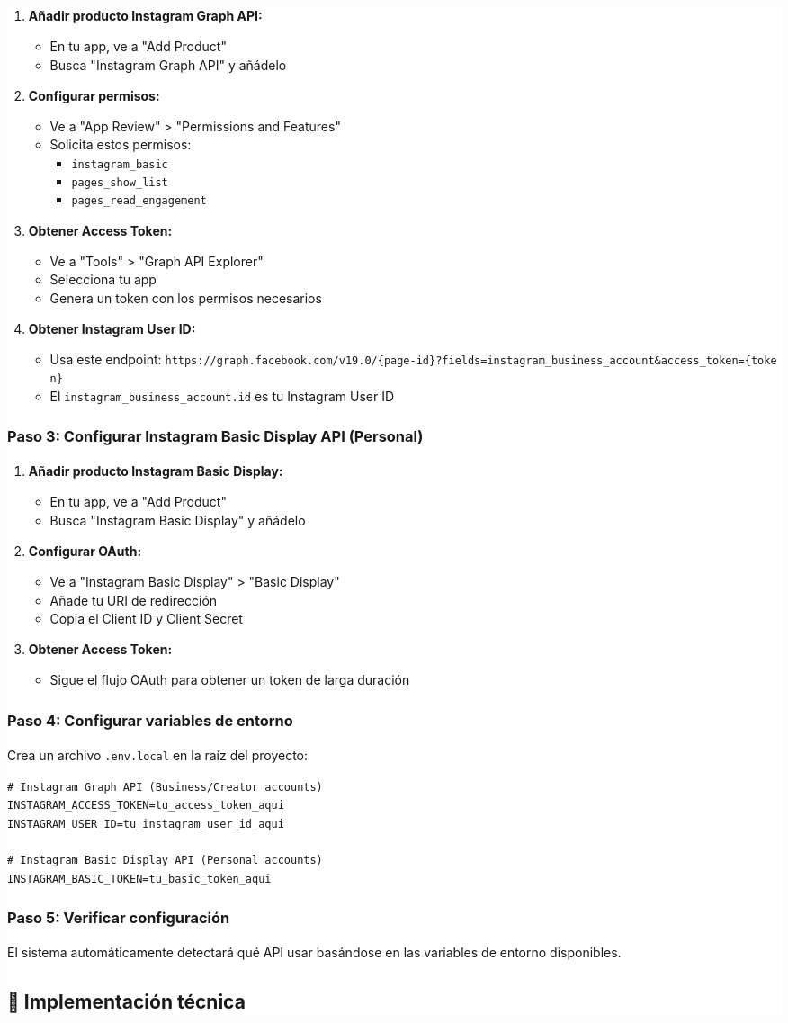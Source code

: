 1. **Añadir producto Instagram Graph API:**
   - En tu app, ve a "Add Product"
   - Busca "Instagram Graph API" y añádelo

2. **Configurar permisos:**
   - Ve a "App Review" > "Permissions and Features"
   - Solicita estos permisos:
     - `instagram_basic`
     - `pages_show_list`
     - `pages_read_engagement`

3. **Obtener Access Token:**
   - Ve a "Tools" > "Graph API Explorer"
   - Selecciona tu app
   - Genera un token con los permisos necesarios

4. **Obtener Instagram User ID:**
   - Usa este endpoint: `https://graph.facebook.com/v19.0/{page-id}?fields=instagram_business_account&access_token={token}`
   - El `instagram_business_account.id` es tu Instagram User ID

### **Paso 3: Configurar Instagram Basic Display API (Personal)**

1. **Añadir producto Instagram Basic Display:**
   - En tu app, ve a "Add Product"
   - Busca "Instagram Basic Display" y añádelo

2. **Configurar OAuth:**
   - Ve a "Instagram Basic Display" > "Basic Display"
   - Añade tu URI de redirección
   - Copia el Client ID y Client Secret

3. **Obtener Access Token:**
   - Sigue el flujo OAuth para obtener un token de larga duración

### **Paso 4: Configurar variables de entorno**

Crea un archivo `.env.local` en la raíz del proyecto:

```env
# Instagram Graph API (Business/Creator accounts)
INSTAGRAM_ACCESS_TOKEN=tu_access_token_aqui
INSTAGRAM_USER_ID=tu_instagram_user_id_aqui

# Instagram Basic Display API (Personal accounts)
INSTAGRAM_BASIC_TOKEN=tu_basic_token_aqui
```

### **Paso 5: Verificar configuración**

El sistema automáticamente detectará qué API usar basándose en las variables de entorno disponibles.

## 🔧 **Implementación técnica**
